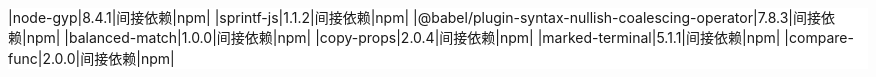 |node-gyp|8.4.1|间接依赖|npm|
|sprintf-js|1.1.2|间接依赖|npm|
|@babel/plugin-syntax-nullish-coalescing-operator|7.8.3|间接依赖|npm|
|balanced-match|1.0.0|间接依赖|npm|
|copy-props|2.0.4|间接依赖|npm|
|marked-terminal|5.1.1|间接依赖|npm|
|compare-func|2.0.0|间接依赖|npm|
